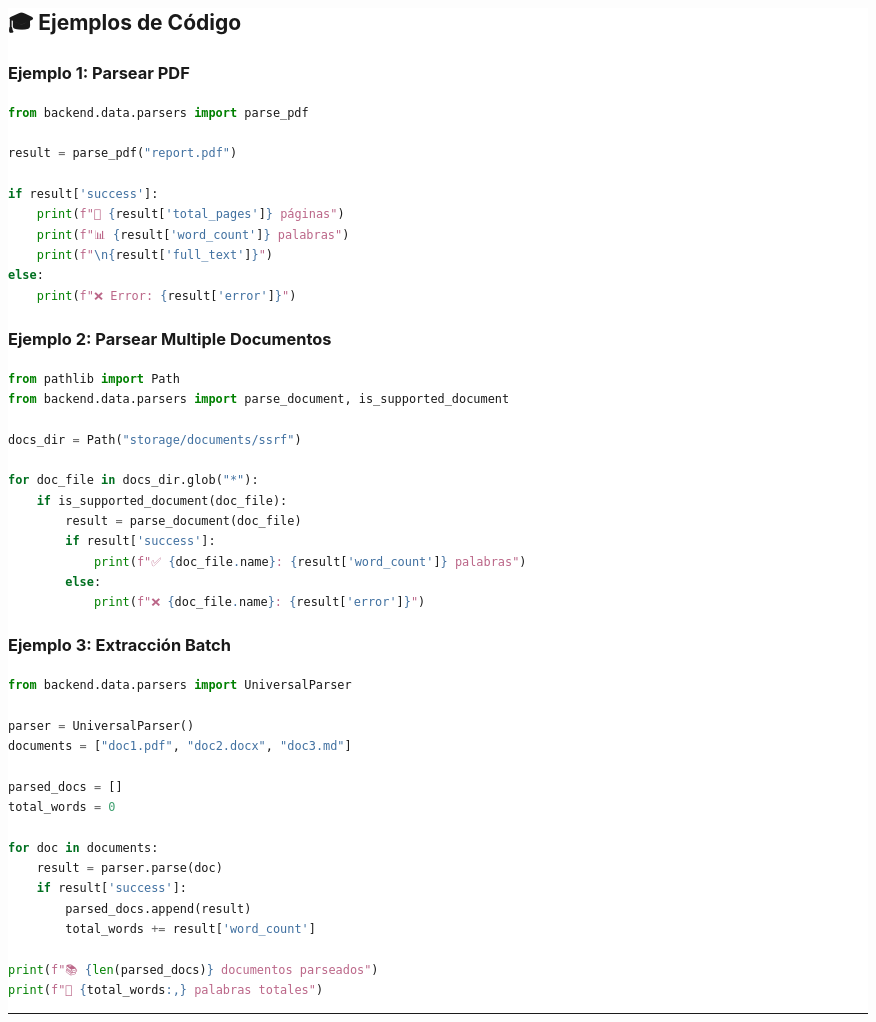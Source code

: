
## 🎓 Ejemplos de Código

### Ejemplo 1: Parsear PDF

```python
from backend.data.parsers import parse_pdf

result = parse_pdf("report.pdf")

if result['success']:
    print(f"📄 {result['total_pages']} páginas")
    print(f"📊 {result['word_count']} palabras")
    print(f"\n{result['full_text']}")
else:
    print(f"❌ Error: {result['error']}")
```

### Ejemplo 2: Parsear Multiple Documentos

```python
from pathlib import Path
from backend.data.parsers import parse_document, is_supported_document

docs_dir = Path("storage/documents/ssrf")

for doc_file in docs_dir.glob("*"):
    if is_supported_document(doc_file):
        result = parse_document(doc_file)
        if result['success']:
            print(f"✅ {doc_file.name}: {result['word_count']} palabras")
        else:
            print(f"❌ {doc_file.name}: {result['error']}")
```

### Ejemplo 3: Extracción Batch

```python
from backend.data.parsers import UniversalParser

parser = UniversalParser()
documents = ["doc1.pdf", "doc2.docx", "doc3.md"]

parsed_docs = []
total_words = 0

for doc in documents:
    result = parser.parse(doc)
    if result['success']:
        parsed_docs.append(result)
        total_words += result['word_count']

print(f"📚 {len(parsed_docs)} documentos parseados")
print(f"📝 {total_words:,} palabras totales")
```

---